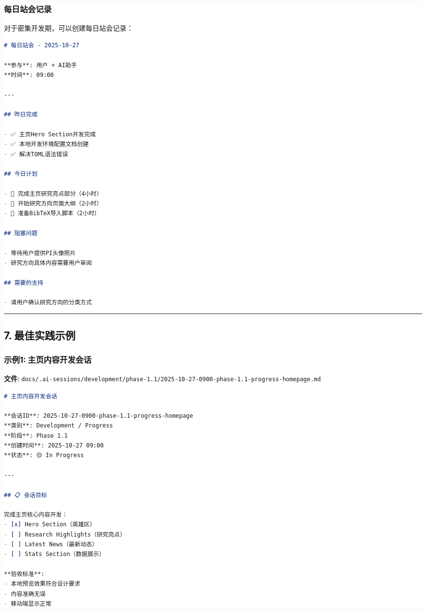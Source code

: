 ### 每日站会记录

对于密集开发期，可以创建每日站会记录：

```markdown
# 每日站会 - 2025-10-27

**参与**: 用户 + AI助手  
**时间**: 09:00

---

## 昨日完成

- ✅ 主页Hero Section开发完成
- ✅ 本地开发环境配置文档创建
- ✅ 解决TOML语法错误

## 今日计划

- 🎯 完成主页研究亮点部分（4小时）
- 🎯 开始研究方向页面大纲（2小时）
- 🎯 准备BibTeX导入脚本（2小时）

## 阻塞问题

- 等待用户提供PI头像照片
- 研究方向具体内容需要用户审阅

## 需要的支持

- 请用户确认研究方向的分类方式
```

---

## 7. 最佳实践示例

### 示例1: 主页内容开发会话

**文件**: `docs/.ai-sessions/development/phase-1.1/2025-10-27-0900-phase-1.1-progress-homepage.md`

```markdown
# 主页内容开发会话

**会话ID**: 2025-10-27-0900-phase-1.1-progress-homepage  
**类别**: Development / Progress  
**阶段**: Phase 1.1  
**创建时间**: 2025-10-27 09:00  
**状态**: 🟡 In Progress

---

## 📋 会话目标

完成主页核心内容开发：
- [x] Hero Section（英雄区）
- [ ] Research Highlights（研究亮点）
- [ ] Latest News（最新动态）
- [ ] Stats Section（数据展示）

**验收标准**:
- 本地预览效果符合设计要求
- 内容准确无误
- 移动端显示正常
```